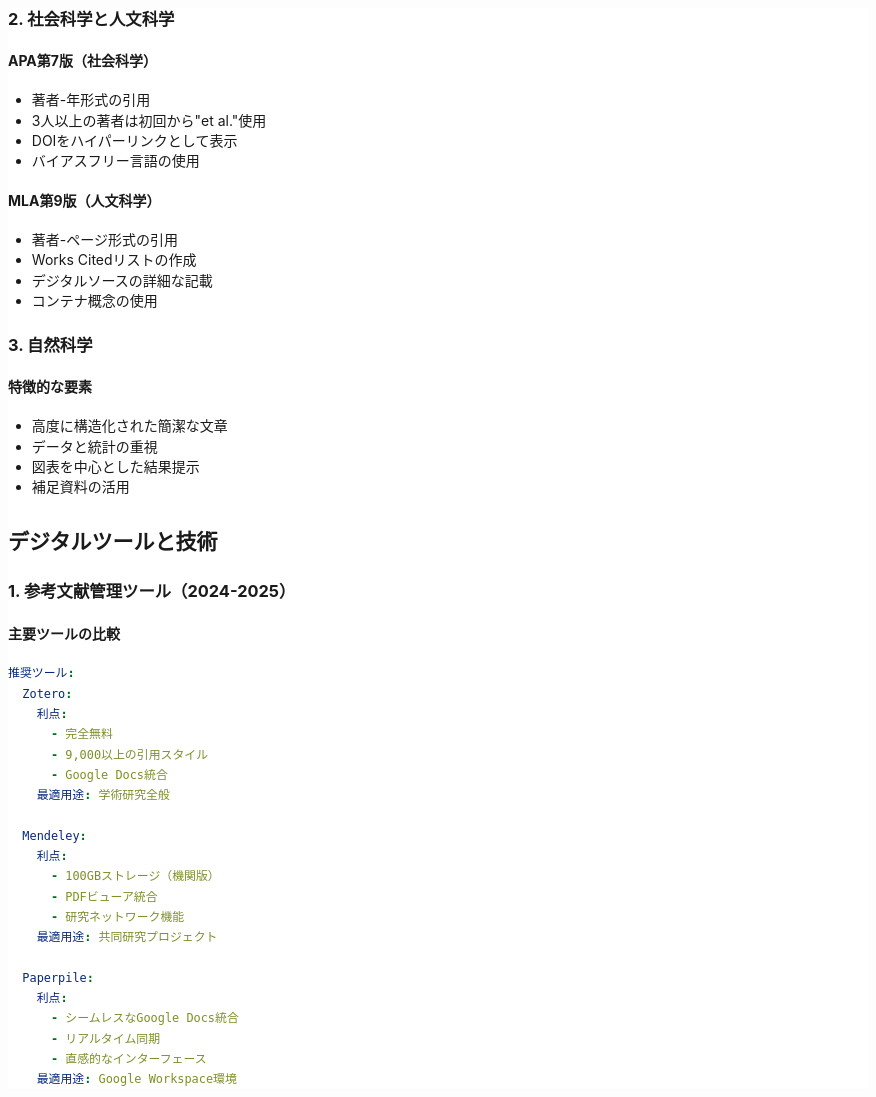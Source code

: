 ### 2. 社会科学と人文科学

#### APA第7版（社会科学）
- 著者-年形式の引用
- 3人以上の著者は初回から"et al."使用
- DOIをハイパーリンクとして表示
- バイアスフリー言語の使用

#### MLA第9版（人文科学）
- 著者-ページ形式の引用
- Works Citedリストの作成
- デジタルソースの詳細な記載
- コンテナ概念の使用

### 3. 自然科学

#### 特徴的な要素
- 高度に構造化された簡潔な文章
- データと統計の重視
- 図表を中心とした結果提示
- 補足資料の活用

## デジタルツールと技術

### 1. 参考文献管理ツール（2024-2025）

#### 主要ツールの比較
```yaml
推奨ツール:
  Zotero:
    利点:
      - 完全無料
      - 9,000以上の引用スタイル
      - Google Docs統合
    最適用途: 学術研究全般
    
  Mendeley:
    利点:
      - 100GBストレージ（機関版）
      - PDFビューア統合
      - 研究ネットワーク機能
    最適用途: 共同研究プロジェクト
    
  Paperpile:
    利点:
      - シームレスなGoogle Docs統合
      - リアルタイム同期
      - 直感的なインターフェース
    最適用途: Google Workspace環境
```
